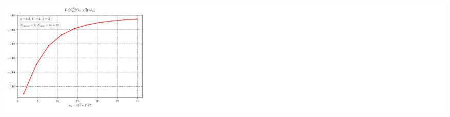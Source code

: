   <img src="https://github.com/dcerkoney/diagmc-potpourri/blob/e1538d14651915a346723ca66f72bc97c08ed54c/.readme/re_sigma_2_loc_2dsqhub_run_1629107326.png?raw=true" width="276" />